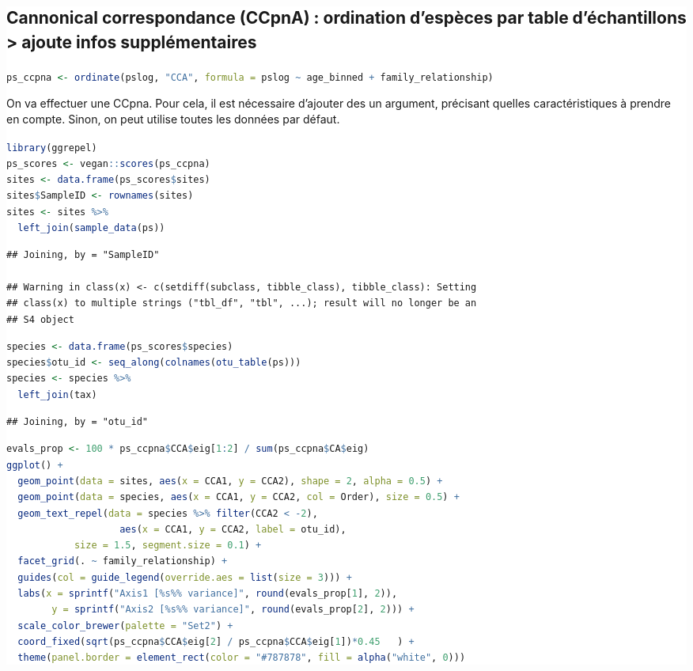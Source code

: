 ## Cannonical correspondance (CCpnA) : ordination d’espèces par table d’échantillons \> ajoute infos supplémentaires

``` r
ps_ccpna <- ordinate(pslog, "CCA", formula = pslog ~ age_binned + family_relationship)
```

On va effectuer une CCpna. Pour cela, il est nécessaire d’ajouter des un
argument, précisant quelles caractéristiques à prendre en compte. Sinon,
on peut utilise toutes les données par défaut.

``` r
library(ggrepel)
ps_scores <- vegan::scores(ps_ccpna)
sites <- data.frame(ps_scores$sites)
sites$SampleID <- rownames(sites)
sites <- sites %>%
  left_join(sample_data(ps))
```

    ## Joining, by = "SampleID"

    ## Warning in class(x) <- c(setdiff(subclass, tibble_class), tibble_class): Setting
    ## class(x) to multiple strings ("tbl_df", "tbl", ...); result will no longer be an
    ## S4 object

``` r
species <- data.frame(ps_scores$species)
species$otu_id <- seq_along(colnames(otu_table(ps)))
species <- species %>%
  left_join(tax)
```

    ## Joining, by = "otu_id"

``` r
evals_prop <- 100 * ps_ccpna$CCA$eig[1:2] / sum(ps_ccpna$CA$eig)
ggplot() +
  geom_point(data = sites, aes(x = CCA1, y = CCA2), shape = 2, alpha = 0.5) +
  geom_point(data = species, aes(x = CCA1, y = CCA2, col = Order), size = 0.5) +
  geom_text_repel(data = species %>% filter(CCA2 < -2),
                    aes(x = CCA1, y = CCA2, label = otu_id),
            size = 1.5, segment.size = 0.1) +
  facet_grid(. ~ family_relationship) +
  guides(col = guide_legend(override.aes = list(size = 3))) +
  labs(x = sprintf("Axis1 [%s%% variance]", round(evals_prop[1], 2)),
        y = sprintf("Axis2 [%s%% variance]", round(evals_prop[2], 2))) +
  scale_color_brewer(palette = "Set2") +
  coord_fixed(sqrt(ps_ccpna$CCA$eig[2] / ps_ccpna$CCA$eig[1])*0.45   ) +
  theme(panel.border = element_rect(color = "#787878", fill = alpha("white", 0)))
```
